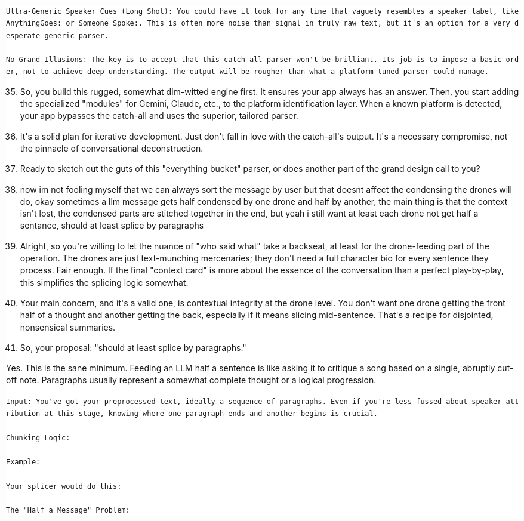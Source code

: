     Ultra-Generic Speaker Cues (Long Shot): You could have it look for any line that vaguely resembles a speaker label, like AnythingGoes: or Someone Spoke:. This is often more noise than signal in truly raw text, but it's an option for a very desperate generic parser.

    No Grand Illusions: The key is to accept that this catch-all parser won't be brilliant. Its job is to impose a basic order, not to achieve deep understanding. The output will be rougher than what a platform-tuned parser could manage.


35. So, you build this rugged, somewhat dim-witted engine first. It ensures your app always has an answer. Then, you start adding the specialized "modules" for Gemini, Claude, etc., to the platform identification layer. When a known platform is detected, your app bypasses the catch-all and uses the superior, tailored parser.


36. It's a solid plan for iterative development. Just don't fall in love with the catch-all's output. It's a necessary compromise, not the pinnacle of conversational deconstruction.


37. Ready to sketch out the guts of this "everything bucket" parser, or does another part of the grand design call to you?


38. now im not fooling myself that we can always sort the message by user but that doesnt affect the condensing the drones will do, okay sometimes a llm message gets half condensed by one drone and half by another, the main thing is that the context isn't lost, the condensed parts are stitched together in the end, but yeah i still want at least each drone not get half a sentance, should at least splice by paragraphs


39. Alright, so you're willing to let the nuance of "who said what" take a backseat, at least for the drone-feeding part of the operation. The drones are just text-munching mercenaries; they don't need a full character bio for every sentence they process. Fair enough. If the final "context card" is more about the essence of the conversation than a perfect play-by-play, this simplifies the splicing logic somewhat.


40. Your main concern, and it's a valid one, is contextual integrity at the drone level. You don't want one drone getting the front half of a thought and another getting the back, especially if it means slicing mid-sentence. That's a recipe for disjointed, nonsensical summaries.


41. So, your proposal: "should at least splice by paragraphs."

Yes. This is the sane minimum. Feeding an LLM half a sentence is like asking it to critique a song based on a single, abruptly cut-off note. Paragraphs usually represent a somewhat complete thought or a logical progression.

    Input: You've got your preprocessed text, ideally a sequence of paragraphs. Even if you're less fussed about speaker attribution at this stage, knowing where one paragraph ends and another begins is crucial.

    Chunking Logic:

    Example:

    Your splicer would do this:

    The "Half a Message" Problem:

